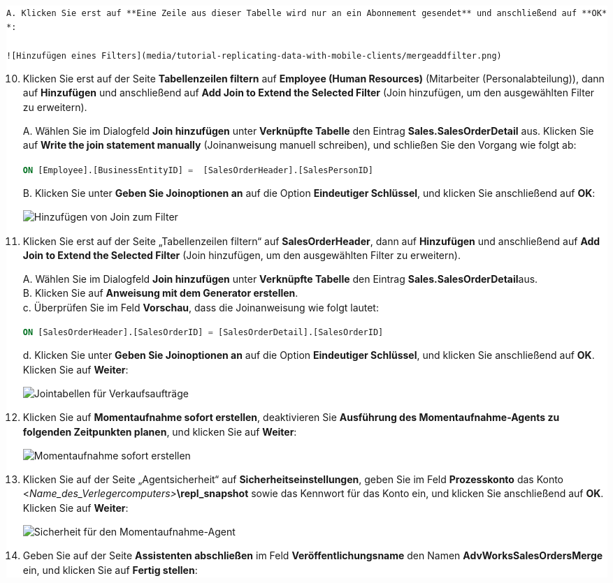     A. Klicken Sie erst auf **Eine Zeile aus dieser Tabelle wird nur an ein Abonnement gesendet** und anschließend auf **OK**:  
 
    ![Hinzufügen eines Filters](media/tutorial-replicating-data-with-mobile-clients/mergeaddfilter.png)

    
  
10. Klicken Sie erst auf der Seite **Tabellenzeilen filtern** auf **Employee (Human Resources)** (Mitarbeiter (Personalabteilung)), dann auf **Hinzufügen** und anschließend auf **Add Join to Extend the Selected Filter** (Join hinzufügen, um den ausgewählten Filter zu erweitern).  
  
    A. Wählen Sie im Dialogfeld **Join hinzufügen** unter **Verknüpfte Tabelle** den Eintrag **Sales.SalesOrderDetail** aus. Klicken Sie auf **Write the join statement manually** (Joinanweisung manuell schreiben), und schließen Sie den Vorgang wie folgt ab:  
  
    ```sql  
    ON [Employee].[BusinessEntityID] =  [SalesOrderHeader].[SalesPersonID] 
    ```  
  
    B. Klicken Sie unter **Geben Sie Joinoptionen an** auf die Option **Eindeutiger Schlüssel**, und klicken Sie anschließend auf **OK**:

    ![Hinzufügen von Join zum Filter](media/tutorial-replicating-data-with-mobile-clients/mergeaddjoin.png)

  
13. Klicken Sie erst auf der Seite „Tabellenzeilen filtern“ auf **SalesOrderHeader**, dann auf **Hinzufügen** und anschließend auf **Add Join to Extend the Selected Filter** (Join hinzufügen, um den ausgewählten Filter zu erweitern).  
  
    A. Wählen Sie im Dialogfeld **Join hinzufügen** unter **Verknüpfte Tabelle** den Eintrag **Sales.SalesOrderDetail**aus.    
    B. Klicken Sie auf **Anweisung mit dem Generator erstellen**.  
    c. Überprüfen Sie im Feld **Vorschau**, dass die Joinanweisung wie folgt lautet:  
  
    ```sql  
    ON [SalesOrderHeader].[SalesOrderID] = [SalesOrderDetail].[SalesOrderID] 
    ```  
  
    d. Klicken Sie unter **Geben Sie Joinoptionen an** auf die Option **Eindeutiger Schlüssel**, und klicken Sie anschließend auf **OK**. Klicken Sie auf **Weiter**: 

       ![Jointabellen für Verkaufsaufträge](media/tutorial-replicating-data-with-mobile-clients/joinsalestables.png)
  
21. Klicken Sie auf **Momentaufnahme sofort erstellen**, deaktivieren Sie **Ausführung des Momentaufnahme-Agents zu folgenden Zeitpunkten planen**, und klicken Sie auf **Weiter**:  

    ![Momentaufnahme sofort erstellen](media/tutorial-replicating-data-with-mobile-clients/snapshotagent.png)
  
22. Klicken Sie auf der Seite „Agentsicherheit“ auf **Sicherheitseinstellungen**, geben Sie im Feld **Prozesskonto** das Konto <*Name_des_Verlegercomputers>***\repl_snapshot** sowie das Kennwort für das Konto ein, und klicken Sie anschließend auf **OK**. Klicken Sie auf **Weiter**:  

    ![Sicherheit für den Momentaufnahme-Agent](media/tutorial-replicating-data-with-mobile-clients/snapshotagentsecurity.png)
  
23. Geben Sie auf der Seite **Assistenten abschließen** im Feld **Veröffentlichungsname** den Namen **AdvWorksSalesOrdersMerge** ein, und klicken Sie auf **Fertig stellen**:  
